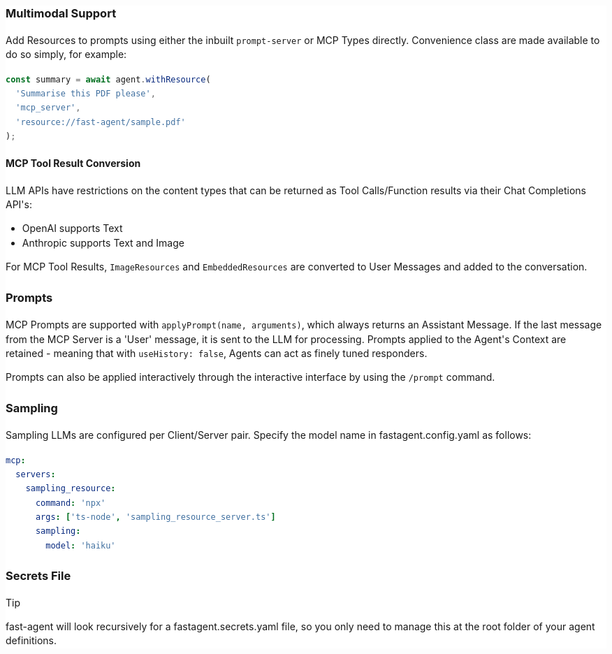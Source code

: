 ### Multimodal Support

Add Resources to prompts using either the inbuilt `prompt-server` or MCP Types directly. Convenience class are made available to do so simply, for example:

```typescript
const summary = await agent.withResource(
  'Summarise this PDF please',
  'mcp_server',
  'resource://fast-agent/sample.pdf'
);
```

#### MCP Tool Result Conversion

LLM APIs have restrictions on the content types that can be returned as Tool Calls/Function results via their Chat Completions API's:

- OpenAI supports Text
- Anthropic supports Text and Image

For MCP Tool Results, `ImageResources` and `EmbeddedResources` are converted to User Messages and added to the conversation.

### Prompts

MCP Prompts are supported with `applyPrompt(name, arguments)`, which always returns an Assistant Message. If the last message from the MCP Server is a 'User' message, it is sent to the LLM for processing. Prompts applied to the Agent's Context are retained - meaning that with `useHistory: false`, Agents can act as finely tuned responders.

Prompts can also be applied interactively through the interactive interface by using the `/prompt` command.

### Sampling

Sampling LLMs are configured per Client/Server pair. Specify the model name in fastagent.config.yaml as follows:

```yaml
mcp:
  servers:
    sampling_resource:
      command: 'npx'
      args: ['ts-node', 'sampling_resource_server.ts']
      sampling:
        model: 'haiku'
```

### Secrets File

> [!TIP]
> fast-agent will look recursively for a fastagent.secrets.yaml file, so you only need to manage this at the root folder of your agent definitions.
